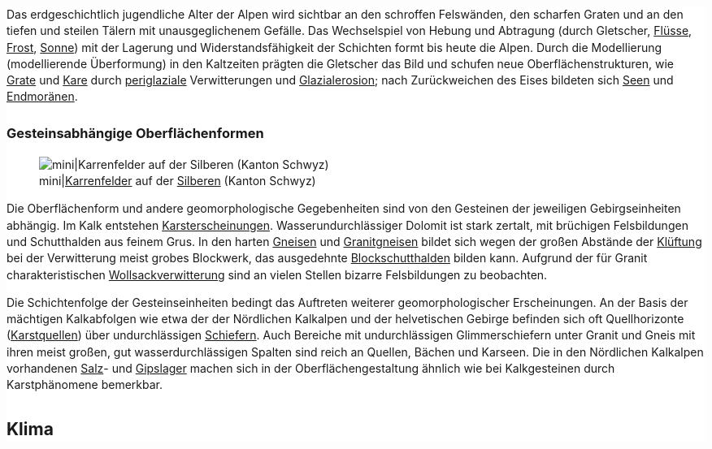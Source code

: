 Das erdgeschichtlich jugendliche Alter der Alpen wird sichtbar an den
schroffen Felswänden, den scharfen Graten und an den tiefen und steilen
Tälern mit unausgeglichenem Gefälle. Das Wechselspiel von Hebung und
Abtragung (durch Gletscher, [Flüsse](Fluss "wikilink"),
[Frost](Frost "wikilink"), [Sonne](Sonne "wikilink")) mit der Lagerung
und Widerstandsfähigkeit der Schichten formt bis heute die Alpen. Durch
die Modellierung (modellierende Überformung) in den Kaltzeiten prägten
die Gletscher das Bild und schufen neue Oberflächenstrukturen, wie
[Grate](Gebirgskamm "wikilink") und [Kare](Kar_(Talform) "wikilink")
durch [periglaziale](periglazial "wikilink") Verwitterungen und
[Glazialerosion](Glazialerosion "wikilink"); nach Zurückweichen des
Eises bildeten sich [Seen](See "wikilink") und
[Endmoränen](Endmoräne "wikilink").

### Gesteinsabhängige Oberflächenformen

<figure>
<img src="https://upload.wikimedia.org/wikipedia/commons/1/10/Silberen2.jpg"
title="mini|Karrenfelder auf der Silberen (Kanton Schwyz)" />
<figcaption>mini|<a href="Karre_(Rinne)"
title="wikilink">Karrenfelder</a> auf der <a href="Silberen"
title="wikilink">Silberen</a> (Kanton Schwyz)</figcaption>
</figure>

Die Oberflächenform und andere geomorphologische Gegebenheiten sind von
den Gesteinen der jeweiligen Gebirgseinheiten abhängig. Im Kalk
entstehen [Karsterscheinungen](Karst "wikilink"). Wasserundurchlässiger
Dolomit ist stark zertalt, mit brüchigen Felsbildungen und Schutthalden
aus feinem Grus. In den harten [Gneisen](Gneis "wikilink") und
[Granitgneisen](Granit "wikilink") bildet sich wegen der großen Abstände
der [Klüftung](Klüftung "wikilink") bei der Verwitterung meist grobes
Blockwerk, das ausgedehnte [Blockschutthalden](Blockschutt "wikilink")
bilden kann. Aufgrund der für Granit charakteristischen
[Wollsackverwitterung](Wollsackverwitterung "wikilink") sind an vielen
Stellen bizarre Felsbildungen zu beobachten.

Die Schichtenfolge der Gesteinseinheiten bedingt das Auftreten weiterer
geomorphologischer Erscheinungen. An der Basis der mächtigen
Kalkabfolgen wie etwa der der Nördlichen Kalkalpen und der helvetischen
Gebirge befinden sich oft Quellhorizonte
([Karstquellen](Karstquelle "wikilink")) über undurchlässigen
[Schiefern](Schiefer "wikilink"). Auch Bereiche mit undurchlässigen
Glimmerschiefern unter Granit und Gneis mit ihren meist großen, gut
wasserdurchlässigen Spalten sind reich an Quellen, Bächen und Karseen.
Die in den Nördlichen Kalkalpen vorhandenen [Salz](Salze "wikilink")-
und [Gipslager](Gips "wikilink") machen sich in der
Oberflächengestaltung ähnlich wie bei Kalkgesteinen durch Karstphänomene
bemerkbar.

## Klima
